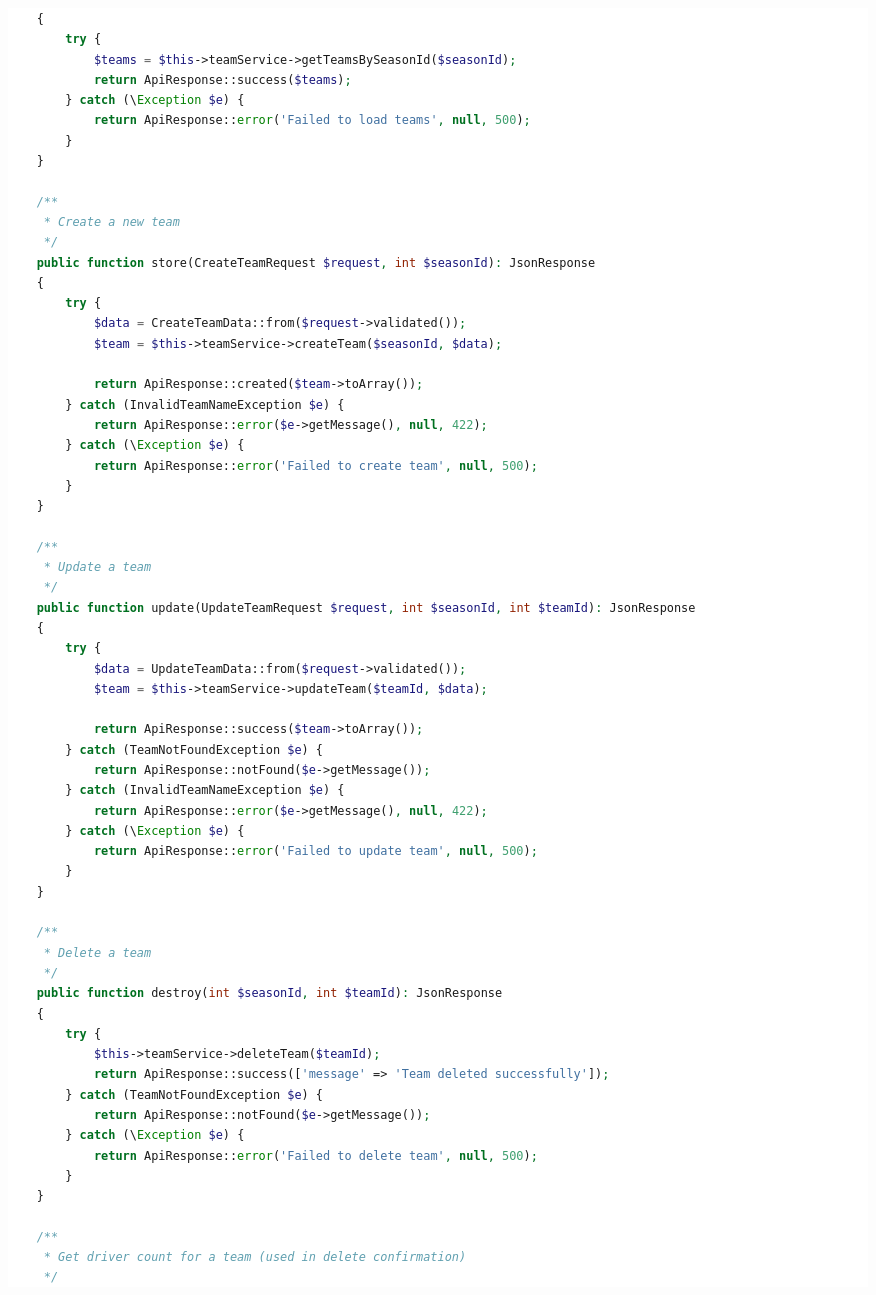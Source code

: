 ```php
    {
        try {
            $teams = $this->teamService->getTeamsBySeasonId($seasonId);
            return ApiResponse::success($teams);
        } catch (\Exception $e) {
            return ApiResponse::error('Failed to load teams', null, 500);
        }
    }

    /**
     * Create a new team
     */
    public function store(CreateTeamRequest $request, int $seasonId): JsonResponse
    {
        try {
            $data = CreateTeamData::from($request->validated());
            $team = $this->teamService->createTeam($seasonId, $data);

            return ApiResponse::created($team->toArray());
        } catch (InvalidTeamNameException $e) {
            return ApiResponse::error($e->getMessage(), null, 422);
        } catch (\Exception $e) {
            return ApiResponse::error('Failed to create team', null, 500);
        }
    }

    /**
     * Update a team
     */
    public function update(UpdateTeamRequest $request, int $seasonId, int $teamId): JsonResponse
    {
        try {
            $data = UpdateTeamData::from($request->validated());
            $team = $this->teamService->updateTeam($teamId, $data);

            return ApiResponse::success($team->toArray());
        } catch (TeamNotFoundException $e) {
            return ApiResponse::notFound($e->getMessage());
        } catch (InvalidTeamNameException $e) {
            return ApiResponse::error($e->getMessage(), null, 422);
        } catch (\Exception $e) {
            return ApiResponse::error('Failed to update team', null, 500);
        }
    }

    /**
     * Delete a team
     */
    public function destroy(int $seasonId, int $teamId): JsonResponse
    {
        try {
            $this->teamService->deleteTeam($teamId);
            return ApiResponse::success(['message' => 'Team deleted successfully']);
        } catch (TeamNotFoundException $e) {
            return ApiResponse::notFound($e->getMessage());
        } catch (\Exception $e) {
            return ApiResponse::error('Failed to delete team', null, 500);
        }
    }

    /**
     * Get driver count for a team (used in delete confirmation)
     */
```